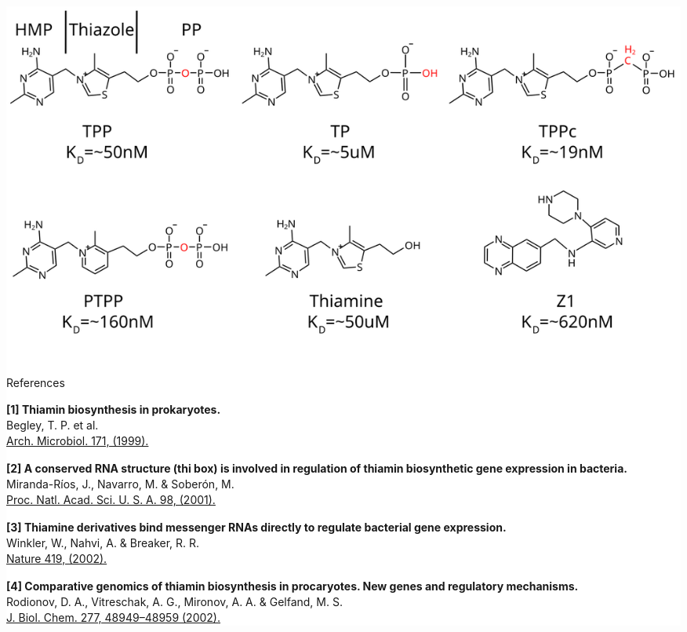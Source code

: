   <img src="/images/ligand_recognition/TPP_riboswitch_ligand_recognition.svg" alt="drawing" style="width:1000px;margin-top: 0px;margin-bottom: 0px;" >
</td>
</tr>
</table>
<br /><br>
                 
<p class="header_box" id="references">References</p>
                
<a id="ref1"></a><font><strong>[1] Thiamin biosynthesis in prokaryotes.</strong></font><br />
Begley, T. P. et al.<br />
<a href="https://pubmed.ncbi.nlm.nih.gov/10382260/" target="_blank">Arch. Microbiol. 171, (1999).</a>
<br />
                
<a id="ref2"></a><font><strong>[2] A conserved RNA structure (thi box) is involved in regulation of thiamin biosynthetic gene expression in bacteria.</strong></font><br />
Miranda-Ríos, J., Navarro, M. & Soberón, M.<br />
<a href="https://pubmed.ncbi.nlm.nih.gov/11470904/" target="_blank">Proc. Natl. Acad. Sci. U. S. A. 98, (2001).</a>
<br />
                
<a id="ref3"></a><font><strong>[3] Thiamine derivatives bind messenger RNAs directly to regulate bacterial gene expression.</strong></font><br />
Winkler, W., Nahvi, A. & Breaker, R. R.<br />
<a href="https://pubmed.ncbi.nlm.nih.gov/12410317/" target="_blank">Nature 419, (2002).</a>
<br />
                
<a id="ref4"></a><font><strong>[4] Comparative genomics of thiamin biosynthesis in procaryotes. New genes and regulatory mechanisms.</strong></font><br />
Rodionov, D. A., Vitreschak, A. G., Mironov, A. A. & Gelfand, M. S.<br />
<a href="https://pubmed.ncbi.nlm.nih.gov/12376536/" target="_blank">J. Biol. Chem. 277, 48949–48959 (2002).</a>
<br />
                